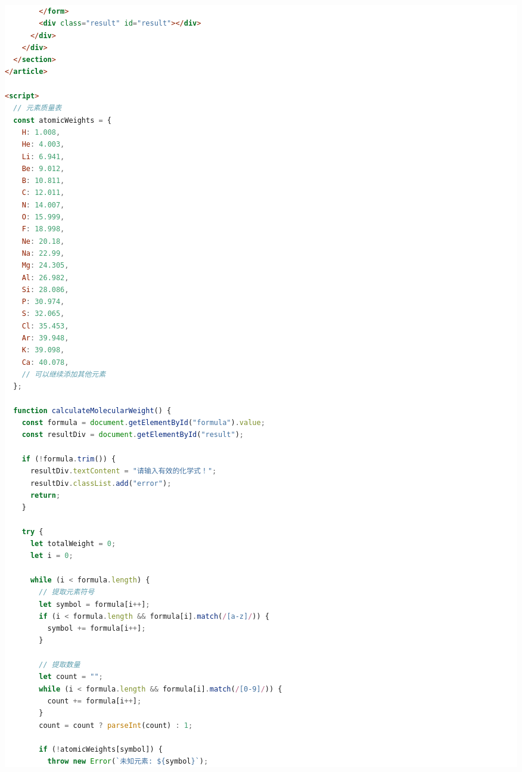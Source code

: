 ```html
        </form>
        <div class="result" id="result"></div>
      </div>
    </div>
  </section>
</article>

<script>
  // 元素质量表
  const atomicWeights = {
    H: 1.008,
    He: 4.003,
    Li: 6.941,
    Be: 9.012,
    B: 10.811,
    C: 12.011,
    N: 14.007,
    O: 15.999,
    F: 18.998,
    Ne: 20.18,
    Na: 22.99,
    Mg: 24.305,
    Al: 26.982,
    Si: 28.086,
    P: 30.974,
    S: 32.065,
    Cl: 35.453,
    Ar: 39.948,
    K: 39.098,
    Ca: 40.078,
    // 可以继续添加其他元素
  };

  function calculateMolecularWeight() {
    const formula = document.getElementById("formula").value;
    const resultDiv = document.getElementById("result");

    if (!formula.trim()) {
      resultDiv.textContent = "请输入有效的化学式！";
      resultDiv.classList.add("error");
      return;
    }

    try {
      let totalWeight = 0;
      let i = 0;

      while (i < formula.length) {
        // 提取元素符号
        let symbol = formula[i++];
        if (i < formula.length && formula[i].match(/[a-z]/)) {
          symbol += formula[i++];
        }

        // 提取数量
        let count = "";
        while (i < formula.length && formula[i].match(/[0-9]/)) {
          count += formula[i++];
        }
        count = count ? parseInt(count) : 1;

        if (!atomicWeights[symbol]) {
          throw new Error(`未知元素: ${symbol}`);
```